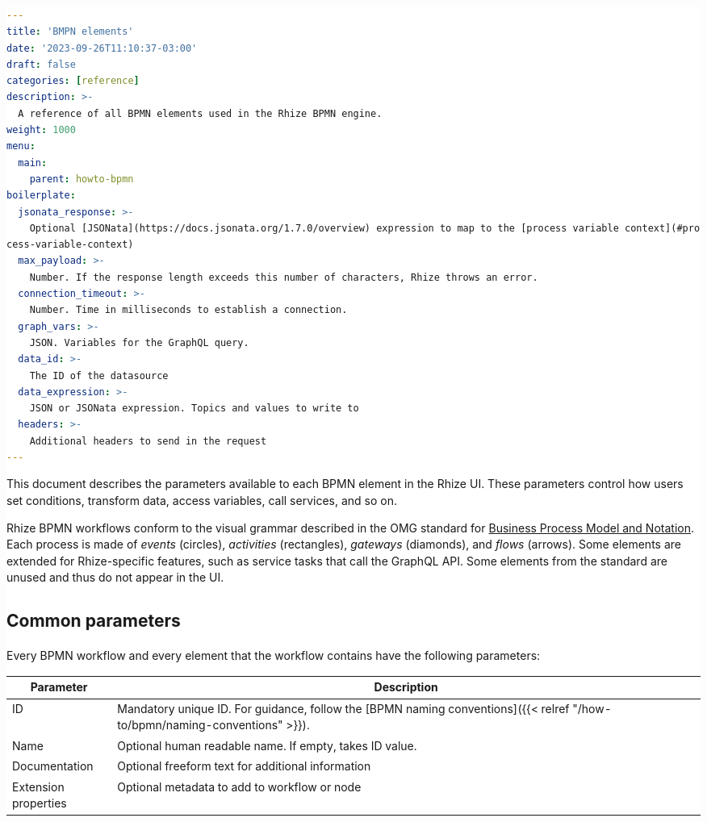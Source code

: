 ```yaml
---
title: 'BMPN elements'
date: '2023-09-26T11:10:37-03:00'
draft: false
categories: [reference]
description: >-
  A reference of all BPMN elements used in the Rhize BPMN engine.
weight: 1000
menu:
  main:
    parent: howto-bpmn
boilerplate:
  jsonata_response: >-
    Optional [JSONata](https://docs.jsonata.org/1.7.0/overview) expression to map to the [process variable context](#process-variable-context)
  max_payload: >-
    Number. If the response length exceeds this number of characters, Rhize throws an error.
  connection_timeout: >-
    Number. Time in milliseconds to establish a connection.
  graph_vars: >-
    JSON. Variables for the GraphQL query.
  data_id: >-
    The ID of the datasource
  data_expression: >-
    JSON or JSONata expression. Topics and values to write to
  headers: >-
    Additional headers to send in the request
---
```


This document describes the parameters available to each BPMN element in the Rhize UI.
These parameters control how users set conditions, transform data, access variables, call services, and so on.

Rhize BPMN workflows conform to the visual grammar described in the OMG standard for [Business Process Model and Notation](https://www.omg.org/spec/BPMN/2.0/).
Each process is made of _events_ (circles), _activities_ (rectangles), _gateways_ (diamonds), and _flows_ (arrows).
Some elements are extended for Rhize-specific features, such as service tasks that call the GraphQL API.
Some elements from the standard are unused and thus do not appear in the UI.



## Common parameters


Every BPMN workflow and every element that the workflow contains have the following parameters:

| Parameter            | Description                                                                                                               |
|----------------------|---------------------------------------------------------------------------------------------------------------------------|
| ID                   | Mandatory unique ID. For guidance, follow the [BPMN naming conventions]({{< relref "/how-to/bpmn/naming-conventions" >}}). |
| Name                 | Optional human readable name. If empty, takes ID value.                                                                              |
| Documentation        | Optional freeform text for additional information                                                                                  |
| Extension properties | Optional metadata to add to workflow or node                                                                              |
